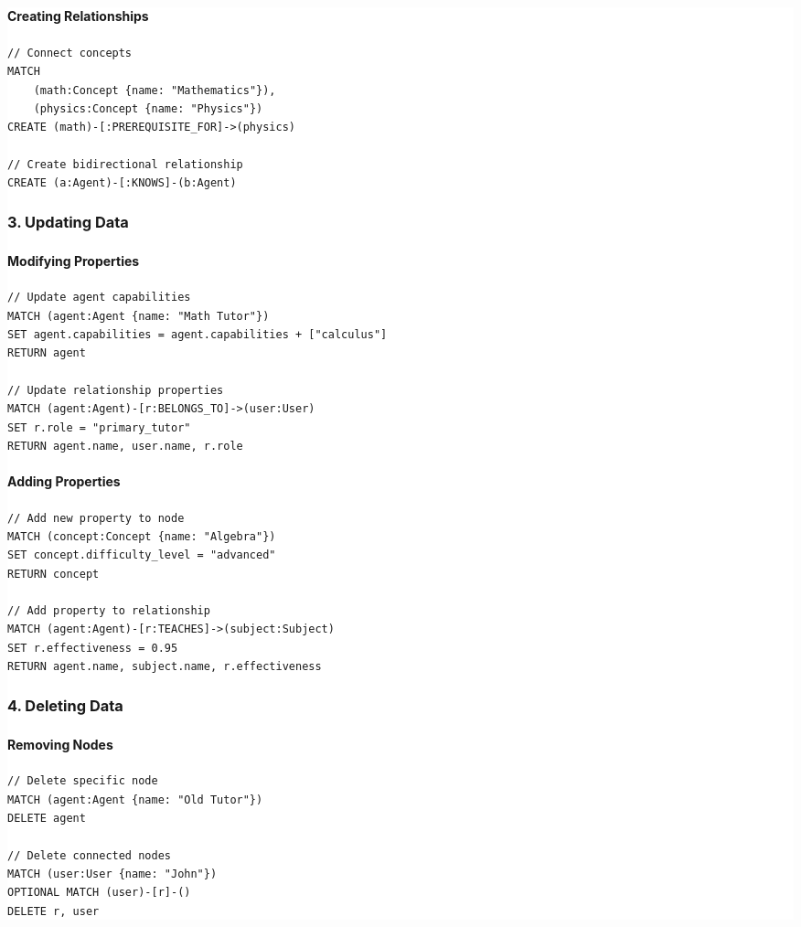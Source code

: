 #### Creating Relationships
```cypher
// Connect concepts
MATCH 
    (math:Concept {name: "Mathematics"}),
    (physics:Concept {name: "Physics"})
CREATE (math)-[:PREREQUISITE_FOR]->(physics)

// Create bidirectional relationship
CREATE (a:Agent)-[:KNOWS]-(b:Agent)
```

### 3. Updating Data

#### Modifying Properties
```cypher
// Update agent capabilities
MATCH (agent:Agent {name: "Math Tutor"})
SET agent.capabilities = agent.capabilities + ["calculus"]
RETURN agent

// Update relationship properties
MATCH (agent:Agent)-[r:BELONGS_TO]->(user:User)
SET r.role = "primary_tutor"
RETURN agent.name, user.name, r.role
```

#### Adding Properties
```cypher
// Add new property to node
MATCH (concept:Concept {name: "Algebra"})
SET concept.difficulty_level = "advanced"
RETURN concept

// Add property to relationship
MATCH (agent:Agent)-[r:TEACHES]->(subject:Subject)
SET r.effectiveness = 0.95
RETURN agent.name, subject.name, r.effectiveness
```

### 4. Deleting Data

#### Removing Nodes
```cypher
// Delete specific node
MATCH (agent:Agent {name: "Old Tutor"})
DELETE agent

// Delete connected nodes
MATCH (user:User {name: "John"})
OPTIONAL MATCH (user)-[r]-()
DELETE r, user
```
